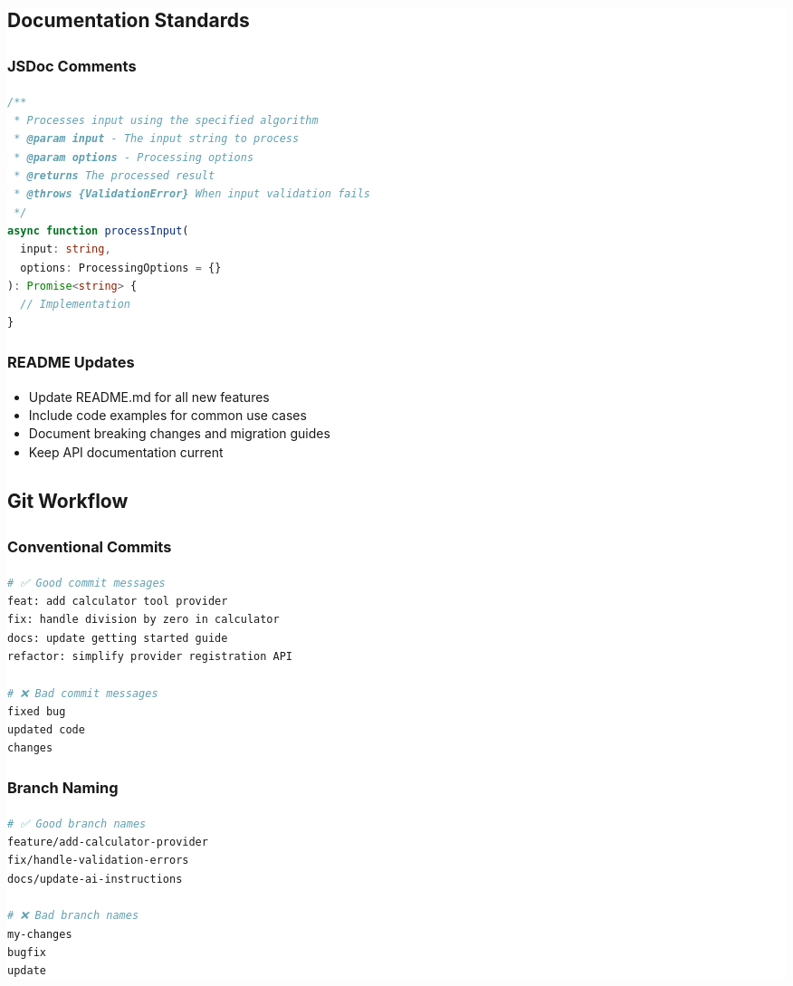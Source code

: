 ## Documentation Standards

### JSDoc Comments
```typescript
/**
 * Processes input using the specified algorithm
 * @param input - The input string to process
 * @param options - Processing options
 * @returns The processed result
 * @throws {ValidationError} When input validation fails
 */
async function processInput(
  input: string,
  options: ProcessingOptions = {}
): Promise<string> {
  // Implementation
}
```

### README Updates
- Update README.md for all new features
- Include code examples for common use cases
- Document breaking changes and migration guides
- Keep API documentation current

## Git Workflow

### Conventional Commits
```bash
# ✅ Good commit messages
feat: add calculator tool provider
fix: handle division by zero in calculator
docs: update getting started guide
refactor: simplify provider registration API

# ❌ Bad commit messages
fixed bug
updated code
changes
```

### Branch Naming
```bash
# ✅ Good branch names
feature/add-calculator-provider
fix/handle-validation-errors
docs/update-ai-instructions

# ❌ Bad branch names
my-changes
bugfix
update
```

